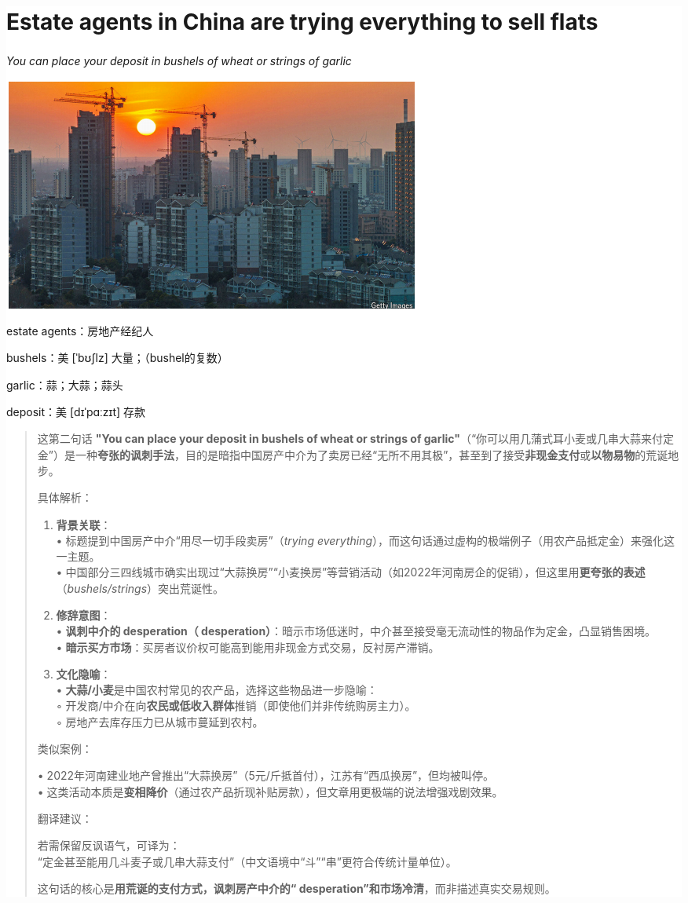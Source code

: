 # Estate agents in China are trying everything to sell flats

*You can place your deposit in bushels of wheat or strings of garlic*

![image-20250329223441736](./assets/image-20250329223441736.png)

estate agents：房地产经纪人

bushels：美 [ˈbʊʃlz] 大量；（bushel的复数）

garlic：蒜；大蒜；蒜头

deposit：美 [dɪˈpɑːzɪt] 存款

>
>
>这第二句话 **"You can place your deposit in bushels of wheat or strings of garlic"**（“你可以用几蒲式耳小麦或几串大蒜来付定金”）是一种**夸张的讽刺手法**，目的是暗指中国房产中介为了卖房已经“无所不用其极”，甚至到了接受**非现金支付**或**以物易物**的荒诞地步。  
>
>具体解析：
>
>1. **背景关联**：  
>   • 标题提到中国房产中介“用尽一切手段卖房”（*trying everything*），而这句话通过虚构的极端例子（用农产品抵定金）来强化这一主题。  
>   • 中国部分三四线城市确实出现过“大蒜换房”“小麦换房”等营销活动（如2022年河南房企的促销），但这里用**更夸张的表述**（*bushels/strings*）突出荒诞性。  
>
>2. **修辞意图**：  
>   • **讽刺中介的 desperation（ desperation）**：暗示市场低迷时，中介甚至接受毫无流动性的物品作为定金，凸显销售困境。  
>   • **暗示买方市场**：买房者议价权可能高到能用非现金方式交易，反衬房产滞销。  
>
>3. **文化隐喻**：  
>   • **大蒜/小麦**是中国农村常见的农产品，选择这些物品进一步隐喻：  
>     ◦ 开发商/中介在向**农民或低收入群体**推销（即使他们并非传统购房主力）。  
>     ◦ 房地产去库存压力已从城市蔓延到农村。  
>
>类似案例：
>
>• 2022年河南建业地产曾推出“大蒜换房”（5元/斤抵首付），江苏有“西瓜换房”，但均被叫停。  
>• 这类活动本质是**变相降价**（通过农产品折现补贴房款），但文章用更极端的说法增强戏剧效果。  
>
>翻译建议：  
>
>若需保留反讽语气，可译为：  
>“定金甚至能用几斗麦子或几串大蒜支付”（中文语境中“斗”“串”更符合传统计量单位）。  
>
>这句话的核心是**用荒诞的支付方式，讽刺房产中介的“ desperation”和市场冷清**，而非描述真实交易规则。
